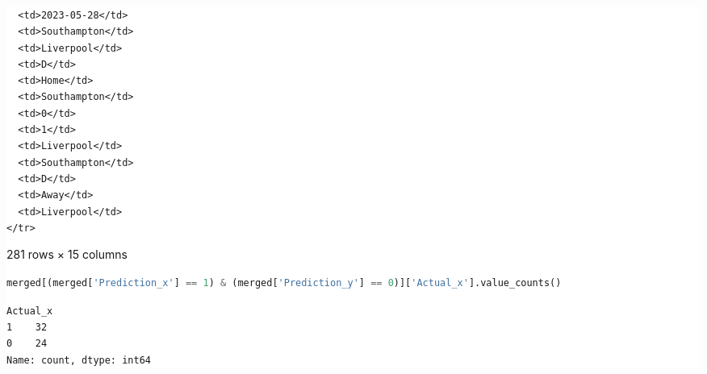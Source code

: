       <td>2023-05-28</td>
      <td>Southampton</td>
      <td>Liverpool</td>
      <td>D</td>
      <td>Home</td>
      <td>Southampton</td>
      <td>0</td>
      <td>1</td>
      <td>Liverpool</td>
      <td>Southampton</td>
      <td>D</td>
      <td>Away</td>
      <td>Liverpool</td>
    </tr>
  </tbody>
</table>
<p>281 rows × 15 columns</p>
</div>




```python
merged[(merged['Prediction_x'] == 1) & (merged['Prediction_y'] == 0)]['Actual_x'].value_counts()
```




    Actual_x
    1    32
    0    24
    Name: count, dtype: int64




```python

```

